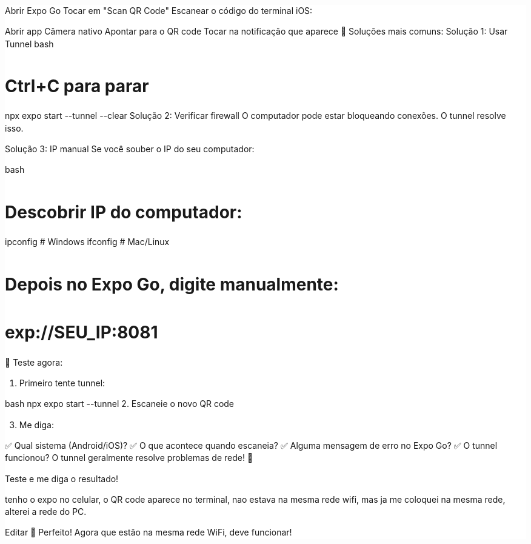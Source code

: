 Abrir Expo Go
Tocar em "Scan QR Code"
Escanear o código do terminal
iOS:

Abrir app Câmera nativo
Apontar para o QR code
Tocar na notificação que aparece
🔧 Soluções mais comuns:
Solução 1: Usar Tunnel
bash
# Ctrl+C para parar
npx expo start --tunnel --clear
Solução 2: Verificar firewall
O computador pode estar bloqueando conexões. O tunnel resolve isso.

Solução 3: IP manual
Se você souber o IP do seu computador:

bash
# Descobrir IP do computador:
ipconfig  # Windows
ifconfig  # Mac/Linux

# Depois no Expo Go, digite manualmente:
# exp://SEU_IP:8081
📱 Teste agora:
1. Primeiro tente tunnel:

bash
npx expo start --tunnel
2. Escaneie o novo QR code

3. Me diga:

✅ Qual sistema (Android/iOS)?
✅ O que acontece quando escaneia?
✅ Alguma mensagem de erro no Expo Go?
✅ O tunnel funcionou?
O tunnel geralmente resolve problemas de rede! 🚀

Teste e me diga o resultado!




tenho o expo no celular, o QR code aparece no terminal, nao estava na mesma rede wifi, mas ja me coloquei na mesma rede, alterei a rede do PC.

Editar
🎯 Perfeito! Agora que estão na mesma rede WiFi, deve funcionar!
